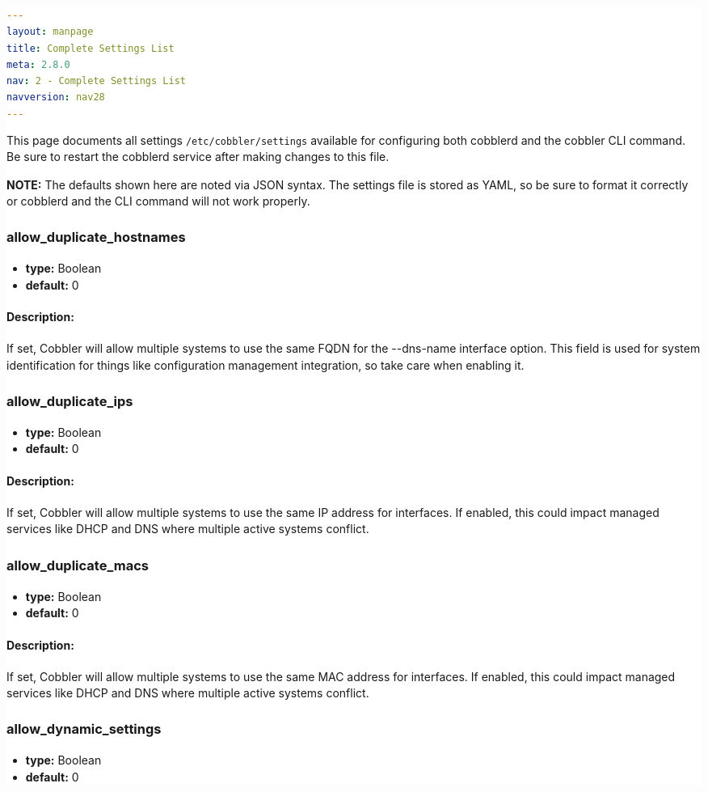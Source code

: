 ```yaml
---
layout: manpage
title: Complete Settings List
meta: 2.8.0
nav: 2 - Complete Settings List
navversion: nav28
---
```


This page documents all settings `/etc/cobbler/settings` available for configuring both cobblerd and the cobbler CLI
command. Be sure to restart the cobblerd service after making changes to this file.

**NOTE:** The defaults shown here are noted via JSON syntax. The settings file is stored as YAML, so be sure to format
it correctly or cobblerd and the CLI command will not work properly.

### allow_duplicate_hostnames
* **type:** Boolean
* **default:** 0

#### Description: 

If set, Cobbler will allow multiple systems to use the same FQDN for the --dns-name interface option. This field is used
for system identification for things like configuration management integration, so take care when enabling it.

### allow_duplicate_ips
* **type:** Boolean
* **default:** 0 

#### Description:

If set, Cobbler will allow multiple systems to use the same IP address for interfaces. If enabled, this could impact
managed services like DHCP and DNS where multiple active systems conflict.

### allow_duplicate_macs
* **type:** Boolean
* **default:** 0

#### Description:

If set, Cobbler will allow multiple systems to use the same MAC address for interfaces. If enabled, this could impact
managed services like DHCP and DNS where multiple active systems conflict.

### allow_dynamic_settings
* **type:** Boolean
* **default:** 0
